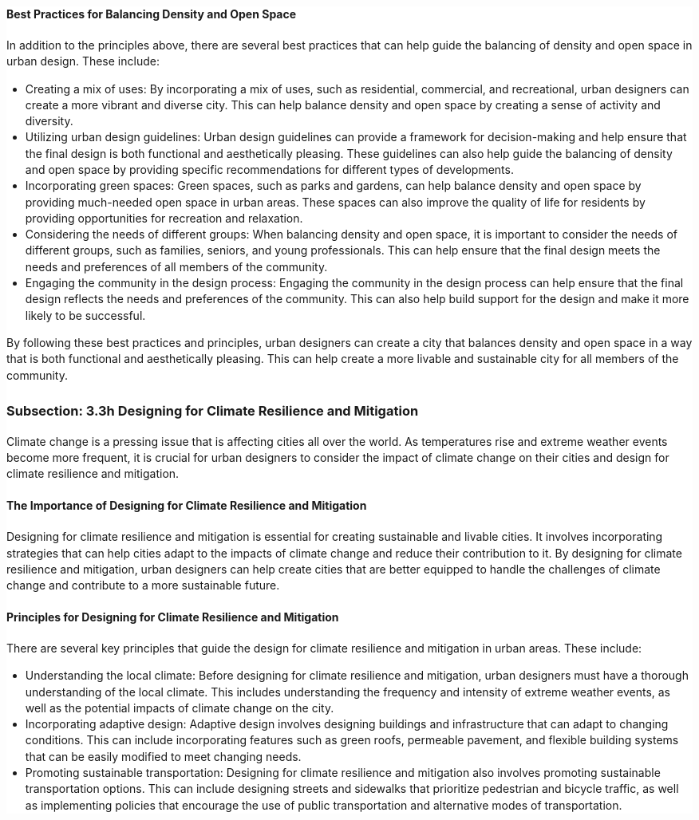 #### Best Practices for Balancing Density and Open Space

In addition to the principles above, there are several best practices that can help guide the balancing of density and open space in urban design. These include:

- Creating a mix of uses: By incorporating a mix of uses, such as residential, commercial, and recreational, urban designers can create a more vibrant and diverse city. This can help balance density and open space by creating a sense of activity and diversity.
- Utilizing urban design guidelines: Urban design guidelines can provide a framework for decision-making and help ensure that the final design is both functional and aesthetically pleasing. These guidelines can also help guide the balancing of density and open space by providing specific recommendations for different types of developments.
- Incorporating green spaces: Green spaces, such as parks and gardens, can help balance density and open space by providing much-needed open space in urban areas. These spaces can also improve the quality of life for residents by providing opportunities for recreation and relaxation.
- Considering the needs of different groups: When balancing density and open space, it is important to consider the needs of different groups, such as families, seniors, and young professionals. This can help ensure that the final design meets the needs and preferences of all members of the community.
- Engaging the community in the design process: Engaging the community in the design process can help ensure that the final design reflects the needs and preferences of the community. This can also help build support for the design and make it more likely to be successful.

By following these best practices and principles, urban designers can create a city that balances density and open space in a way that is both functional and aesthetically pleasing. This can help create a more livable and sustainable city for all members of the community.





### Subsection: 3.3h Designing for Climate Resilience and Mitigation

Climate change is a pressing issue that is affecting cities all over the world. As temperatures rise and extreme weather events become more frequent, it is crucial for urban designers to consider the impact of climate change on their cities and design for climate resilience and mitigation.

#### The Importance of Designing for Climate Resilience and Mitigation

Designing for climate resilience and mitigation is essential for creating sustainable and livable cities. It involves incorporating strategies that can help cities adapt to the impacts of climate change and reduce their contribution to it. By designing for climate resilience and mitigation, urban designers can help create cities that are better equipped to handle the challenges of climate change and contribute to a more sustainable future.

#### Principles for Designing for Climate Resilience and Mitigation

There are several key principles that guide the design for climate resilience and mitigation in urban areas. These include:

- Understanding the local climate: Before designing for climate resilience and mitigation, urban designers must have a thorough understanding of the local climate. This includes understanding the frequency and intensity of extreme weather events, as well as the potential impacts of climate change on the city.
- Incorporating adaptive design: Adaptive design involves designing buildings and infrastructure that can adapt to changing conditions. This can include incorporating features such as green roofs, permeable pavement, and flexible building systems that can be easily modified to meet changing needs.
- Promoting sustainable transportation: Designing for climate resilience and mitigation also involves promoting sustainable transportation options. This can include designing streets and sidewalks that prioritize pedestrian and bicycle traffic, as well as implementing policies that encourage the use of public transportation and alternative modes of transportation.